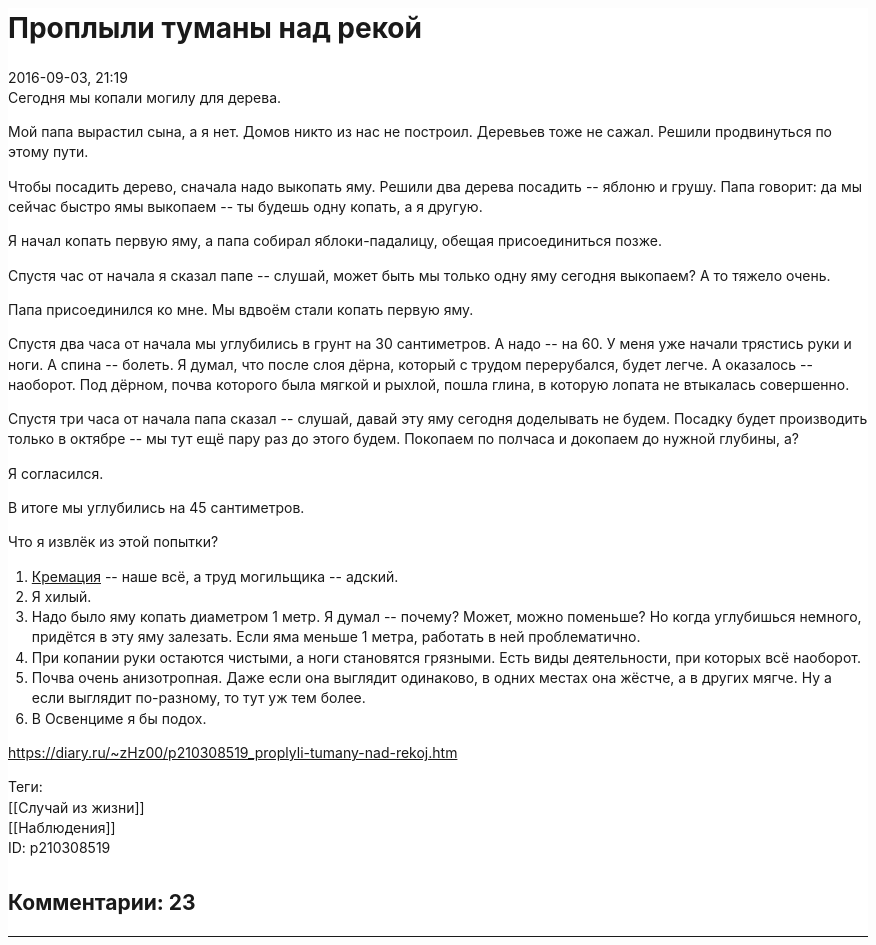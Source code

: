 Проплыли туманы над рекой
=========================

  
2016-09-03, 21:19  
 Сегодня мы копали могилу для дерева.   
   
 Мой папа вырастил сына, а я нет. Домов никто из нас не построил. Деревьев тоже не сажал. Решили продвинуться по этому пути.   
   
 Чтобы посадить дерево, сначала надо выкопать яму. Решили два дерева посадить -- яблоню и грушу. Папа говорит: да мы сейчас быстро ямы выкопаем -- ты будешь одну копать, а я другую.   
   
 Я начал копать первую яму, а папа собирал яблоки-падалицу, обещая присоединиться позже.   
   
 Спустя час от начала я сказал папе -- слушай, может быть мы только одну яму сегодня выкопаем? А то тяжело очень.   
   
 Папа присоединился ко мне. Мы вдвоём стали копать первую яму.   
   
 Спустя два часа от начала мы углубились в грунт на 30 сантиметров. А надо -- на 60. У меня уже начали трястись руки и ноги. А спина -- болеть. Я думал, что после слоя дёрна, который с трудом перерубался, будет легче. А оказалось -- наоборот. Под дёрном, почва которого была мягкой и рыхлой, пошла глина, в которую лопата не втыкалась совершенно.   
   
 Спустя три часа от начала папа сказал -- слушай, давай эту яму сегодня доделывать не будем. Посадку будет производить только в октябре -- мы тут ещё пару раз до этого будем. Покопаем по полчаса и докопаем до нужной глубины, а?   
   
 Я согласился.   
   
 В итоге мы углубились на 45 сантиметров.   
   
 Что я извлёк из этой попытки?   
 1.  [Кремация](О%20пользе%20кремации)  -- наше всё, а труд могильщика -- адский.   
 2. Я хилый.   
 3. Надо было яму копать диаметром 1 метр. Я думал -- почему? Может, можно поменьше? Но когда углубишься немного, придётся в эту яму залезать. Если яма меньше 1 метра, работать в ней проблематично.   
 4. При копании руки остаются чистыми, а ноги становятся грязными. Есть виды деятельности, при которых всё наоборот.   
 5. Почва очень анизотропная. Даже если она выглядит одинаково, в одних местах она жёстче, а в других мягче. Ну а если выглядит по-разному, то тут уж тем более.   
 6. В Освенциме я бы подох.   
  
<https://diary.ru/~zHz00/p210308519_proplyli-tumany-nad-rekoj.htm>  
  
Теги:  
[[Случай из жизни]]  
[[Наблюдения]]  
ID: p210308519  


Комментарии: 23
---------------

  


---
